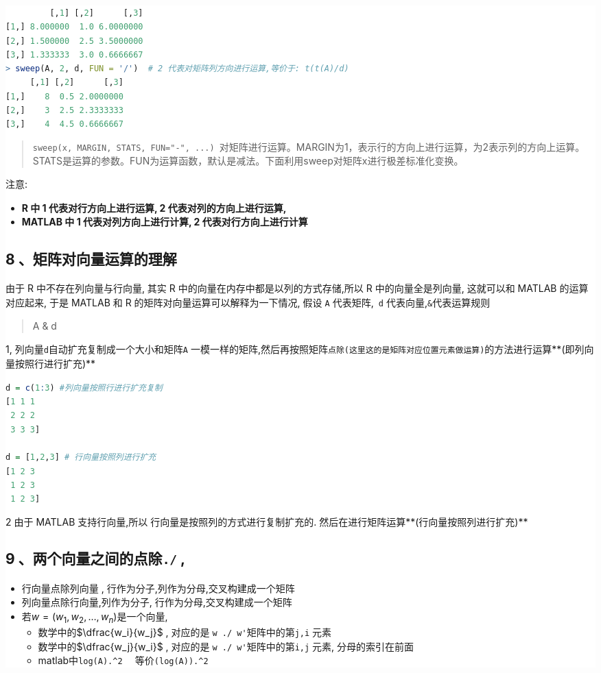 ```R
         [,1] [,2]      [,3]
[1,] 8.000000  1.0 6.0000000
[2,] 1.500000  2.5 3.5000000
[3,] 1.333333  3.0 0.6666667
> sweep(A, 2, d, FUN = '/')  # 2 代表对矩阵列方向进行运算,等价于: t(t(A)/d)
     [,1] [,2]      [,3]
[1,]    8  0.5 2.0000000
[2,]    3  2.5 2.3333333
[3,]    4  4.5 0.6666667


```

> `sweep(x, MARGIN, STATS, FUN="-", ...) `对矩阵进行运算。MARGIN为1，表示行的方向上进行运算，为2表示列的方向上运算。STATS是运算的参数。FUN为运算函数，默认是减法。下面利用sweep对矩阵x进行极差标准化变换。

注意:

-  **R 中 1 代表对行方向上进行运算, 2 代表对列的方向上进行运算,**
- **MATLAB 中 1 代表对列方向上进行计算, 2 代表对行方向上进行计算**

## **8  、矩阵对向量运算的理解**

 由于 R 中不存在列向量与行向量, 其实 R 中的向量在内存中都是以列的方式存储,所以 R 中的向量全是列向量, 这就可以和 MATLAB 的运算对应起来, 于是 MATLAB 和 R 的矩阵对向量运算可以解释为一下情况, 假设 `A` 代表矩阵,` d` 代表向量,`&`代表运算规则

> A & d

1, 列向量`d`自动扩充复制成一个大小和矩阵`A` 一模一样的矩阵,然后再按照矩阵`点除(这里这的是矩阵对应位置元素做运算)`的方法进行运算**(即列向量按照行进行扩充)**

```R
d = c(1:3) #列向量按照行进行扩充复制
[1 1 1
 2 2 2 
 3 3 3]

d = [1,2,3] # 行向量按照列进行扩充
[1 2 3
 1 2 3
 1 2 3]
```

2 由于 MATLAB 支持行向量,所以 行向量是按照列的方式进行复制扩充的.  然后在进行矩阵运算**(行向量按照列进行扩充)**



## 9 、两个向量之间的点除`./` , 

- 行向量点除列向量 ,  行作为分子,列作为分母,交叉构建成一个矩阵
- 列向量点除行向量,列作为分子, 行作为分母,交叉构建成一个矩阵
- 若$w = (w_1,w_2,\dots,w_n)$是一个向量,
	- 数学中的$\dfrac{w_i}{w_j}$ , 对应的是 `w ./ w'`矩阵中的第`j,i` 元素
	- 数学中的$\dfrac{w_j}{w_i}$ , 对应的是 `w ./ w'`矩阵中的第`i,j` 元素, 分母的索引在前面
	- matlab中`log(A).^2  ` 等价`(log(A)).^2 ` 
